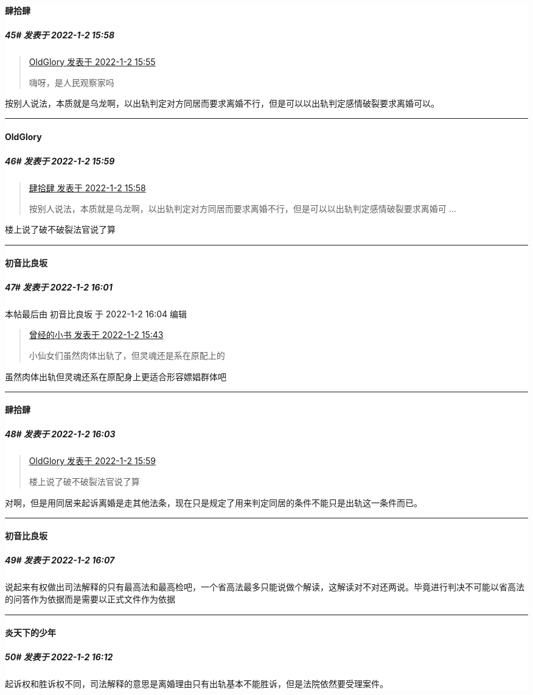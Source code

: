 ####  肆拾肆  
##### 45#       发表于 2022-1-2 15:58

<blockquote><a href="httphttps://bbs.saraba1st.com/2b/forum.php?mod=redirect&amp;goto=findpost&amp;pid=54137837&amp;ptid=2045360" target="_blank">OldGlory 发表于 2022-1-2 15:55</a>

嗨呀，是人民观察家吗</blockquote>
按别人说法，本质就是乌龙啊，以出轨判定对方同居而要求离婚不行，但是可以以出轨判定感情破裂要求离婚可以。

*****

####  OldGlory  
##### 46#       发表于 2022-1-2 15:59

<blockquote><a href="httphttps://bbs.saraba1st.com/2b/forum.php?mod=redirect&amp;goto=findpost&amp;pid=54137856&amp;ptid=2045360" target="_blank">肆拾肆 发表于 2022-1-2 15:58</a>

按别人说法，本质就是乌龙啊，以出轨判定对方同居而要求离婚不行，但是可以以出轨判定感情破裂要求离婚可 ...</blockquote>
楼上说了破不破裂法官说了算

*****

####  初音比良坂  
##### 47#       发表于 2022-1-2 16:01

 本帖最后由 初音比良坂 于 2022-1-2 16:04 编辑 
<blockquote><a href="httphttps://bbs.saraba1st.com/2b/forum.php?mod=redirect&amp;goto=findpost&amp;pid=54137751&amp;ptid=2045360" target="_blank">曾经的小书 发表于 2022-1-2 15:43</a>

小仙女们虽然肉体出轨了，但灵魂还是系在原配上的</blockquote>虽然肉体出轨但灵魂还系在原配身上更适合形容嫖娼群体吧

*****

####  肆拾肆  
##### 48#       发表于 2022-1-2 16:03

<blockquote><a href="httphttps://bbs.saraba1st.com/2b/forum.php?mod=redirect&amp;goto=findpost&amp;pid=54137868&amp;ptid=2045360" target="_blank">OldGlory 发表于 2022-1-2 15:59</a>

楼上说了破不破裂法官说了算</blockquote>
对啊，但是用同居来起诉离婚是走其他法条，现在只是规定了用来判定同居的条件不能只是出轨这一条件而已。

*****

####  初音比良坂  
##### 49#       发表于 2022-1-2 16:07

说起来有权做出司法解释的只有最高法和最高检吧，一个省高法最多只能说做个解读，这解读对不对还两说。毕竟进行判决不可能以省高法的问答作为依据而是需要以正式文件作为依据

*****

####  炎天下的少年  
##### 50#       发表于 2022-1-2 16:12

起诉权和胜诉权不同，司法解释的意思是离婚理由只有出轨基本不能胜诉，但是法院依然要受理案件。
